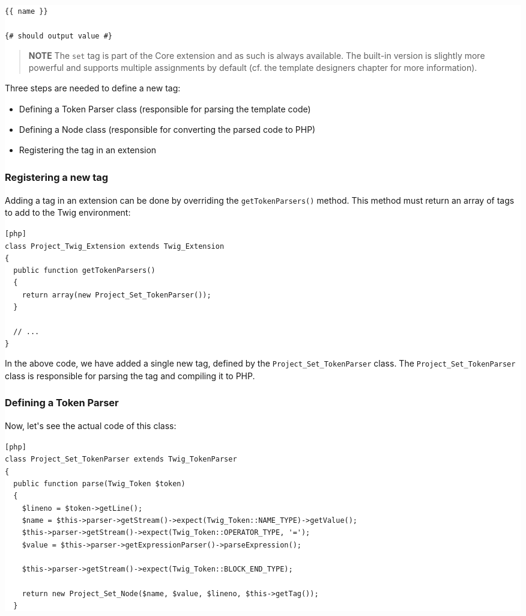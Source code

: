     {{ name }}

    {# should output value #}

>**NOTE**
>The `set` tag is part of the Core extension and as such is always available.
>The built-in version is slightly more powerful and supports multiple
>assignments by default (cf. the template designers chapter for more
>information).

Three steps are needed to define a new tag:

  * Defining a Token Parser class (responsible for parsing the template code)

  * Defining a Node class (responsible for converting the parsed code to PHP)

  * Registering the tag in an extension

### Registering a new tag

Adding a tag in an extension can be done by overriding the `getTokenParsers()`
method. This method must return an array of tags to add to the Twig
environment:

    [php]
    class Project_Twig_Extension extends Twig_Extension
    {
      public function getTokenParsers()
      {
        return array(new Project_Set_TokenParser());
      }

      // ...
    }

In the above code, we have added a single new tag, defined by the
`Project_Set_TokenParser` class. The `Project_Set_TokenParser` class is
responsible for parsing the tag and compiling it to PHP.

### Defining a Token Parser

Now, let's see the actual code of this class:

    [php]
    class Project_Set_TokenParser extends Twig_TokenParser
    {
      public function parse(Twig_Token $token)
      {
        $lineno = $token->getLine();
        $name = $this->parser->getStream()->expect(Twig_Token::NAME_TYPE)->getValue();
        $this->parser->getStream()->expect(Twig_Token::OPERATOR_TYPE, '=');
        $value = $this->parser->getExpressionParser()->parseExpression();

        $this->parser->getStream()->expect(Twig_Token::BLOCK_END_TYPE);

        return new Project_Set_Node($name, $value, $lineno, $this->getTag());
      }
